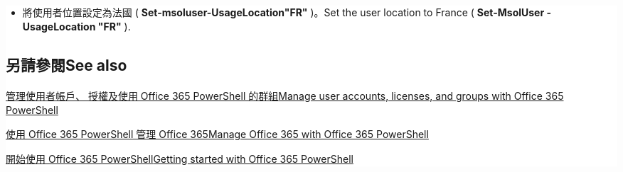 - <span data-ttu-id="56b9d-202">將使用者位置設定為法國 ( **Set-msoluser-UsageLocation"FR"** )。</span><span class="sxs-lookup"><span data-stu-id="56b9d-202">Set the user location to France ( **Set-MsolUser -UsageLocation "FR"** ).</span></span>
    

## <a name="see-also"></a><span data-ttu-id="56b9d-203">另請參閱</span><span class="sxs-lookup"><span data-stu-id="56b9d-203">See also</span></span>

[<span data-ttu-id="56b9d-204">管理使用者帳戶、 授權及使用 Office 365 PowerShell 的群組</span><span class="sxs-lookup"><span data-stu-id="56b9d-204">Manage user accounts, licenses, and groups with Office 365 PowerShell</span></span>](manage-user-accounts-and-licenses-with-office-365-powershell.md)
  
[<span data-ttu-id="56b9d-205">使用 Office 365 PowerShell 管理 Office 365</span><span class="sxs-lookup"><span data-stu-id="56b9d-205">Manage Office 365 with Office 365 PowerShell</span></span>](manage-office-365-with-office-365-powershell.md)
  
[<span data-ttu-id="56b9d-206">開始使用 Office 365 PowerShell</span><span class="sxs-lookup"><span data-stu-id="56b9d-206">Getting started with Office 365 PowerShell</span></span>](getting-started-with-office-365-powershell.md)
